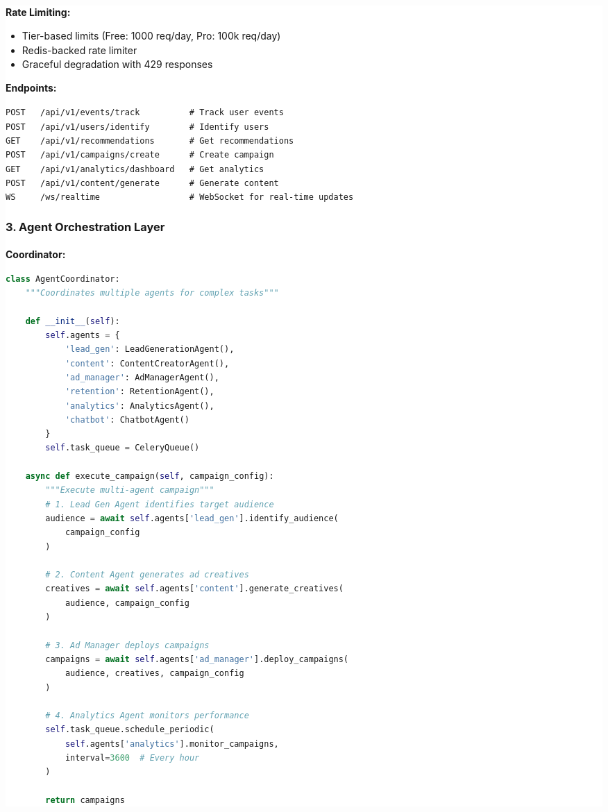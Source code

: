**Rate Limiting:**
- Tier-based limits (Free: 1000 req/day, Pro: 100k req/day)
- Redis-backed rate limiter
- Graceful degradation with 429 responses

**Endpoints:**
```
POST   /api/v1/events/track          # Track user events
POST   /api/v1/users/identify        # Identify users
GET    /api/v1/recommendations       # Get recommendations
POST   /api/v1/campaigns/create      # Create campaign
GET    /api/v1/analytics/dashboard   # Get analytics
POST   /api/v1/content/generate      # Generate content
WS     /ws/realtime                  # WebSocket for real-time updates
```

### 3. Agent Orchestration Layer

**Coordinator:**
```python
class AgentCoordinator:
    """Coordinates multiple agents for complex tasks"""
    
    def __init__(self):
        self.agents = {
            'lead_gen': LeadGenerationAgent(),
            'content': ContentCreatorAgent(),
            'ad_manager': AdManagerAgent(),
            'retention': RetentionAgent(),
            'analytics': AnalyticsAgent(),
            'chatbot': ChatbotAgent()
        }
        self.task_queue = CeleryQueue()
        
    async def execute_campaign(self, campaign_config):
        """Execute multi-agent campaign"""
        # 1. Lead Gen Agent identifies target audience
        audience = await self.agents['lead_gen'].identify_audience(
            campaign_config
        )
        
        # 2. Content Agent generates ad creatives
        creatives = await self.agents['content'].generate_creatives(
            audience, campaign_config
        )
        
        # 3. Ad Manager deploys campaigns
        campaigns = await self.agents['ad_manager'].deploy_campaigns(
            audience, creatives, campaign_config
        )
        
        # 4. Analytics Agent monitors performance
        self.task_queue.schedule_periodic(
            self.agents['analytics'].monitor_campaigns,
            interval=3600  # Every hour
        )
        
        return campaigns
```
